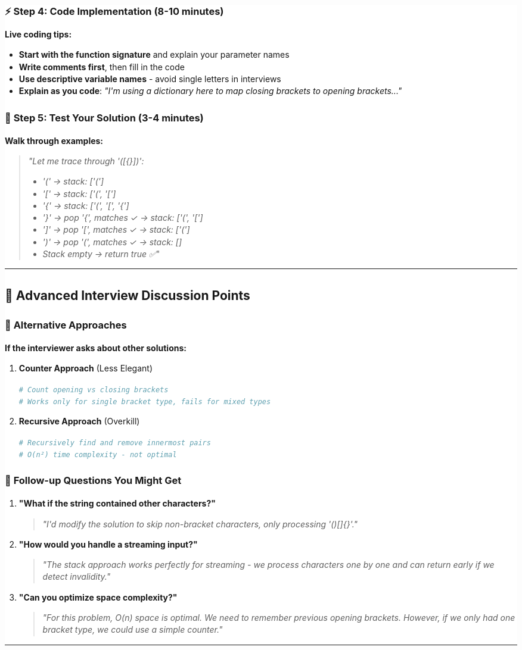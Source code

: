 ### ⚡ **Step 4: Code Implementation (8-10 minutes)**

**Live coding tips:**
- **Start with the function signature** and explain your parameter names
- **Write comments first**, then fill in the code
- **Use descriptive variable names** - avoid single letters in interviews
- **Explain as you code**: *"I'm using a dictionary here to map closing brackets to opening brackets..."*

### 🧪 **Step 5: Test Your Solution (3-4 minutes)**

**Walk through examples:**

> *"Let me trace through '([{}])':*
> - *'(' → stack: ['(']*
> - *'[' → stack: ['(', '[']*  
> - *'{' → stack: ['(', '[', '{']*
> - *'}' → pop '{', matches ✓ → stack: ['(', '[']*
> - *']' → pop '[', matches ✓ → stack: ['(']*
> - *')' → pop '(', matches ✓ → stack: []*
> - *Stack empty → return true ✅*"

---

## 🚀 Advanced Interview Discussion Points

### 🔄 **Alternative Approaches**

**If the interviewer asks about other solutions:**

1. **Counter Approach** (Less Elegant)
   ```python
   # Count opening vs closing brackets
   # Works only for single bracket type, fails for mixed types
   ```

2. **Recursive Approach** (Overkill)
   ```python
   # Recursively find and remove innermost pairs
   # O(n²) time complexity - not optimal
   ```

### 🎯 **Follow-up Questions You Might Get**

1. **"What if the string contained other characters?"**
   > *"I'd modify the solution to skip non-bracket characters, only processing '()[]{}'."*

2. **"How would you handle a streaming input?"**
   > *"The stack approach works perfectly for streaming - we process characters one by one and can return early if we detect invalidity."*

3. **"Can you optimize space complexity?"**
   > *"For this problem, O(n) space is optimal. We need to remember previous opening brackets. However, if we only had one bracket type, we could use a simple counter."*

---